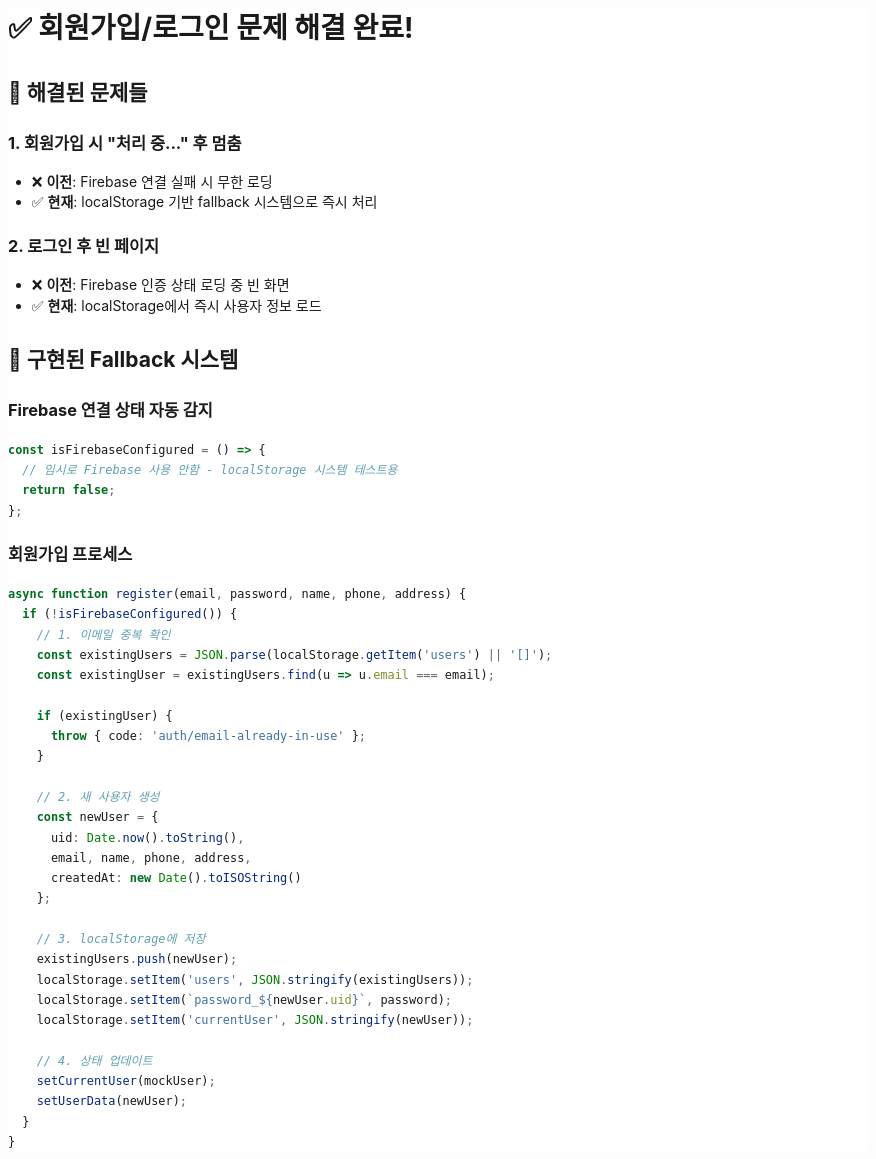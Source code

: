 # ✅ 회원가입/로그인 문제 해결 완료!

## 🚨 **해결된 문제들**

### **1. 회원가입 시 "처리 중..." 후 멈춤**
- ❌ **이전**: Firebase 연결 실패 시 무한 로딩
- ✅ **현재**: localStorage 기반 fallback 시스템으로 즉시 처리

### **2. 로그인 후 빈 페이지**
- ❌ **이전**: Firebase 인증 상태 로딩 중 빈 화면
- ✅ **현재**: localStorage에서 즉시 사용자 정보 로드

## 🔧 **구현된 Fallback 시스템**

### **Firebase 연결 상태 자동 감지**
```typescript
const isFirebaseConfigured = () => {
  // 임시로 Firebase 사용 안함 - localStorage 시스템 테스트용
  return false;
};
```

### **회원가입 프로세스**
```typescript
async function register(email, password, name, phone, address) {
  if (!isFirebaseConfigured()) {
    // 1. 이메일 중복 확인
    const existingUsers = JSON.parse(localStorage.getItem('users') || '[]');
    const existingUser = existingUsers.find(u => u.email === email);
    
    if (existingUser) {
      throw { code: 'auth/email-already-in-use' };
    }

    // 2. 새 사용자 생성
    const newUser = {
      uid: Date.now().toString(),
      email, name, phone, address,
      createdAt: new Date().toISOString()
    };

    // 3. localStorage에 저장
    existingUsers.push(newUser);
    localStorage.setItem('users', JSON.stringify(existingUsers));
    localStorage.setItem(`password_${newUser.uid}`, password);
    localStorage.setItem('currentUser', JSON.stringify(newUser));

    // 4. 상태 업데이트
    setCurrentUser(mockUser);
    setUserData(newUser);
  }
}
```
